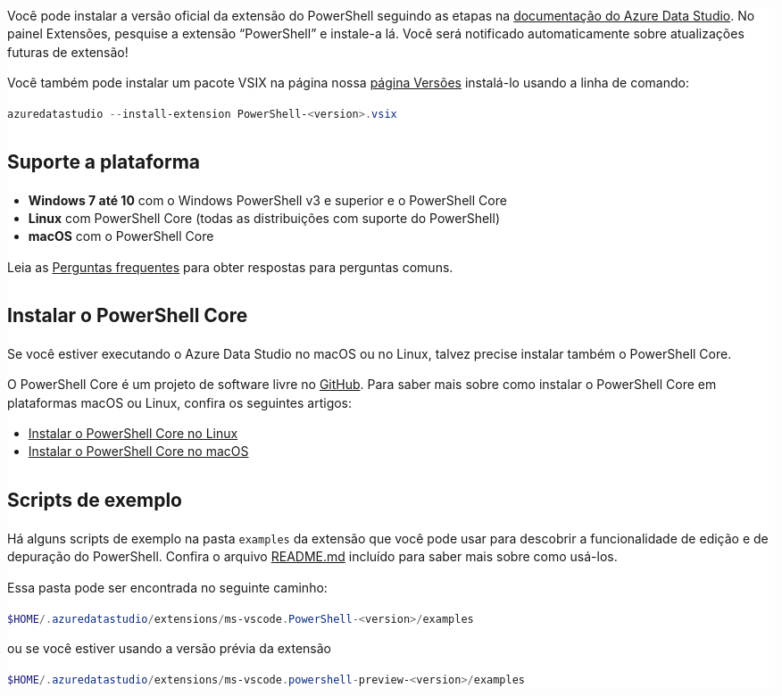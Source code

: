 Você pode instalar a versão oficial da extensão do PowerShell seguindo as etapas na [documentação do Azure Data Studio](./extensions.md).
No painel Extensões, pesquise a extensão “PowerShell” e instale-a lá.  Você será notificado automaticamente sobre atualizações futuras de extensão!

Você também pode instalar um pacote VSIX na página nossa [página Versões](https://github.com/PowerShell/vscode-powershell/releases) instalá-lo usando a linha de comando:

```powershell
azuredatastudio --install-extension PowerShell-<version>.vsix
```

## <a name="platform-support"></a>Suporte a plataforma

- **Windows 7 até 10** com o Windows PowerShell v3 e superior e o PowerShell Core
- **Linux** com PowerShell Core (todas as distribuições com suporte do PowerShell)
- **macOS** com o PowerShell Core

Leia as [Perguntas frequentes](https://github.com/PowerShell/vscode-powershell/wiki/FAQ) para obter respostas para perguntas comuns.

## <a name="installing-powershell-core"></a>Instalar o PowerShell Core

Se você estiver executando o Azure Data Studio no macOS ou no Linux, talvez precise instalar também o PowerShell Core.

O PowerShell Core é um projeto de software livre no [GitHub](https://github.com/powershell/powershell).
Para saber mais sobre como instalar o PowerShell Core em plataformas macOS ou Linux, confira os seguintes artigos:

- [Instalar o PowerShell Core no Linux](/powershell/scripting/install/installing-powershell-core-on-linux?view=powershell-6)
- [Instalar o PowerShell Core no macOS](/powershell/scripting/install/installing-powershell-core-on-macos?view=powershell-6)

## <a name="example-scripts"></a>Scripts de exemplo

Há alguns scripts de exemplo na pasta `examples` da extensão que você pode usar para descobrir a funcionalidade de edição e de depuração do PowerShell.  Confira o arquivo [README.md](https://github.com/PowerShell/vscode-powershell/blob/master/examples/README.md) incluído para saber mais sobre como usá-los.

Essa pasta pode ser encontrada no seguinte caminho:

```powershell
$HOME/.azuredatastudio/extensions/ms-vscode.PowerShell-<version>/examples
```

ou se você estiver usando a versão prévia da extensão

 ```powershell
$HOME/.azuredatastudio/extensions/ms-vscode.powershell-preview-<version>/examples
```

